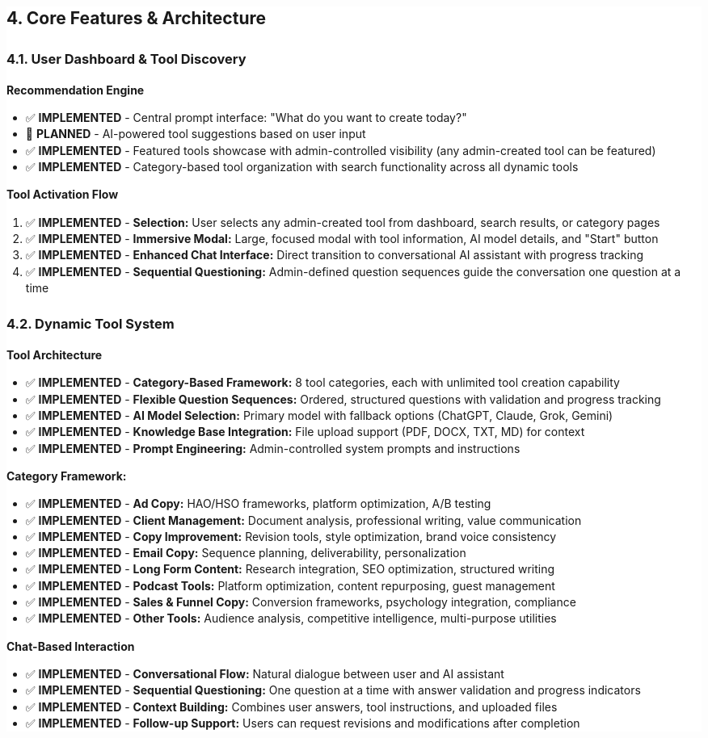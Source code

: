 ## 4. Core Features & Architecture

### 4.1. User Dashboard & Tool Discovery

**Recommendation Engine**
- ✅ **IMPLEMENTED** - Central prompt interface: "What do you want to create today?"
- 🔄 **PLANNED** - AI-powered tool suggestions based on user input
- ✅ **IMPLEMENTED** - Featured tools showcase with admin-controlled visibility (any admin-created tool can be featured)
- ✅ **IMPLEMENTED** - Category-based tool organization with search functionality across all dynamic tools

**Tool Activation Flow**
1. ✅ **IMPLEMENTED** - **Selection:** User selects any admin-created tool from dashboard, search results, or category pages
2. ✅ **IMPLEMENTED** - **Immersive Modal:** Large, focused modal with tool information, AI model details, and "Start" button
3. ✅ **IMPLEMENTED** - **Enhanced Chat Interface:** Direct transition to conversational AI assistant with progress tracking
4. ✅ **IMPLEMENTED** - **Sequential Questioning:** Admin-defined question sequences guide the conversation one question at a time

### 4.2. Dynamic Tool System

**Tool Architecture**
- ✅ **IMPLEMENTED** - **Category-Based Framework:** 8 tool categories, each with unlimited tool creation capability
- ✅ **IMPLEMENTED** - **Flexible Question Sequences:** Ordered, structured questions with validation and progress tracking
- ✅ **IMPLEMENTED** - **AI Model Selection:** Primary model with fallback options (ChatGPT, Claude, Grok, Gemini)
- ✅ **IMPLEMENTED** - **Knowledge Base Integration:** File upload support (PDF, DOCX, TXT, MD) for context
- ✅ **IMPLEMENTED** - **Prompt Engineering:** Admin-controlled system prompts and instructions

**Category Framework:**
- ✅ **IMPLEMENTED** - **Ad Copy:** HAO/HSO frameworks, platform optimization, A/B testing
- ✅ **IMPLEMENTED** - **Client Management:** Document analysis, professional writing, value communication
- ✅ **IMPLEMENTED** - **Copy Improvement:** Revision tools, style optimization, brand voice consistency
- ✅ **IMPLEMENTED** - **Email Copy:** Sequence planning, deliverability, personalization
- ✅ **IMPLEMENTED** - **Long Form Content:** Research integration, SEO optimization, structured writing
- ✅ **IMPLEMENTED** - **Podcast Tools:** Platform optimization, content repurposing, guest management
- ✅ **IMPLEMENTED** - **Sales & Funnel Copy:** Conversion frameworks, psychology integration, compliance
- ✅ **IMPLEMENTED** - **Other Tools:** Audience analysis, competitive intelligence, multi-purpose utilities

**Chat-Based Interaction**
- ✅ **IMPLEMENTED** - **Conversational Flow:** Natural dialogue between user and AI assistant
- ✅ **IMPLEMENTED** - **Sequential Questioning:** One question at a time with answer validation and progress indicators
- ✅ **IMPLEMENTED** - **Context Building:** Combines user answers, tool instructions, and uploaded files
- ✅ **IMPLEMENTED** - **Follow-up Support:** Users can request revisions and modifications after completion
